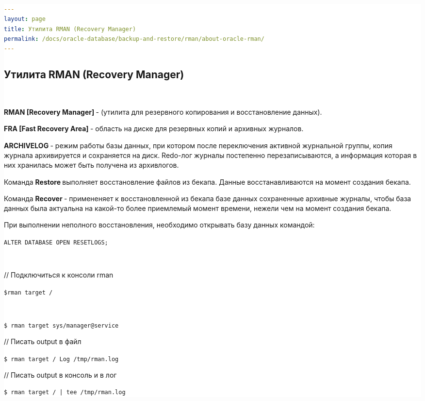 ```yaml
---
layout: page
title: Утилита RMAN (Recovery Manager)
permalink: /docs/oracle-database/backup-and-restore/rman/about-oracle-rman/
---
```



## Утилита RMAN (Recovery Manager)

<br/>

<strong>RMAN [Recovery Manager] </strong> - (утилита для резервного копирования и восстановление данных).


<strong>FRA [Fast Recovery Area] </strong> - область на диске для резервных копий и архивных журналов.


<strong>ARCHIVELOG </strong> - режим работы базы данных, при котором после переключения активной журнальной группы,
копия журнала архивируется и сохраняется на диск. Redo-лог журналы постепенно перезаписываются, а информация которая в них хранилась может быть получена из архивлогов.


Команда <strong>Restore </strong> выполняет восстановление файлов из бекапа. Данные восстанавливаются
на момент создания бекапа.

Команда <strong>Recover </strong>- примененяет к восстановленной из бекапа базе данных сохраненные архивные журналы,
чтобы база данных была актуальна на какой-то более приемлемый момент времени, нежели чем на момент создания бекапа.

При выполнении неполного восстановления, необходимо открывать базу данных командой:

    ALTER DATABASE OPEN RESETLOGS;


<br/>

// Подключиться к консоли rman

    $rman target /

<br/>

    $ rman target sys/manager@service


// Писать output в файл

    $ rman target / Log /tmp/rman.log


// Писать output в консоль и в лог

    $ rman target / | tee /tmp/rman.log

